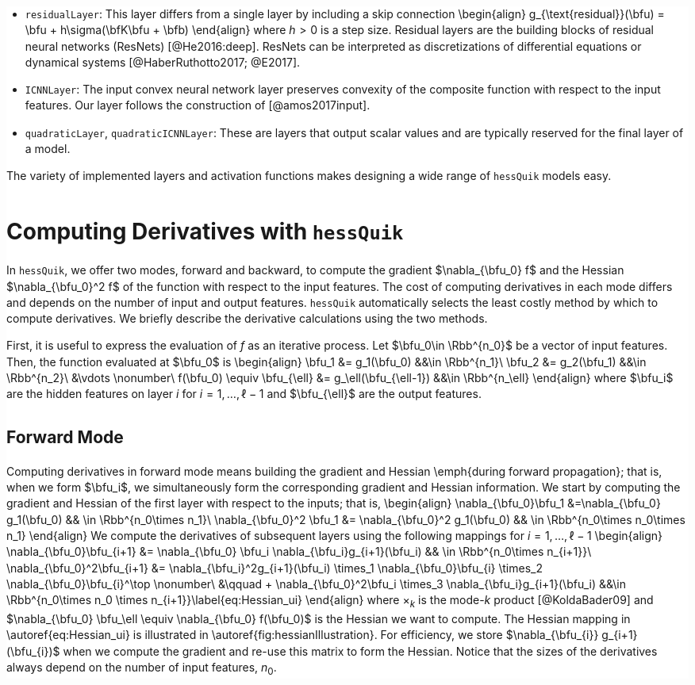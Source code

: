 * `residualLayer`: This layer differs from a single layer by including a skip connection
	\begin{align}
	g_{\text{residual}}(\bfu) = \bfu + h\sigma(\bfK\bfu + \bfb)
	\end{align}
	where $h > 0$ is a step size.  Residual layers are the building blocks of residual neural networks (ResNets) [@He2016:deep]. ResNets can be interpreted as discretizations of differential equations or dynamical systems [@HaberRuthotto2017; @E2017].
	
* `ICNNLayer`: The input convex neural network layer preserves convexity of the composite function with respect to the input features.  Our layer follows the construction of [@amos2017input].


	
* `quadraticLayer`, `quadraticICNNLayer`: These are layers that output scalar values and are typically reserved for the final layer of a model.

The variety of implemented layers and activation functions makes designing a wide range of `hessQuik` models easy.


# Computing Derivatives with `hessQuik`

In `hessQuik`, we offer two modes, forward and backward, to compute the gradient $\nabla_{\bfu_0} f$ and the Hessian $\nabla_{\bfu_0}^2 f$ of the function with respect to the input features. The cost of computing derivatives in each mode differs and depends on the number of input and output features.  `hessQuik` automatically selects the least costly method by which to compute derivatives.  We briefly describe the derivative calculations using the two methods.  

First, it is useful to express the evaluation of $f$ as an iterative process.  Let $\bfu_0\in \Rbb^{n_0}$ be a vector of input features.  Then, the function evaluated at $\bfu_0$ is
	\begin{align}
			\bfu_1		&= g_1(\bfu_0)  &&\in \Rbb^{n_1}\\
			\bfu_2		&= g_2(\bfu_1)  &&\in \Rbb^{n_2}\\
						&\vdots \nonumber\\
	f(\bfu_0) \equiv \bfu_{\ell}		&= g_\ell(\bfu_{\ell-1}) &&\in \Rbb^{n_\ell}
	\end{align}
where $\bfu_i$ are the hidden features on layer $i$ for $i=1,\dots,\ell-1$ and $\bfu_{\ell}$ are the output features.

## Forward Mode
Computing derivatives in forward mode means building the gradient and Hessian \emph{during forward propagation}; that is, when we form $\bfu_i$, we simultaneously form the corresponding gradient and Hessian information.  We start by computing the gradient and Hessian of the first layer with respect to the inputs; that is, 
    \begin{align}
        \nabla_{\bfu_0}\bfu_1 &=\nabla_{\bfu_0} g_1(\bfu_0) && \in \Rbb^{n_0\times n_1}\\
        \nabla_{\bfu_0}^2 \bfu_1 &= \nabla_{\bfu_0}^2 g_1(\bfu_0) && \in \Rbb^{n_0\times n_0\times n_1}
    \end{align}
We compute the derivatives of subsequent layers using the following mappings for $i=1, \dots, \ell-1$
    \begin{align}
        \nabla_{\bfu_0}\bfu_{i+1} &= \nabla_{\bfu_0} \bfu_i \nabla_{\bfu_i}g_{i+1}(\bfu_i) && \in \Rbb^{n_0\times n_{i+1}}\\
        \nabla_{\bfu_0}^2\bfu_{i+1} &= \nabla_{\bfu_i}^2g_{i+1}(\bfu_i) \times_1 \nabla_{\bfu_0}\bfu_{i} \times_2 \nabla_{\bfu_0}\bfu_{i}^\top \nonumber\\
	&\qquad + \nabla_{\bfu_0}^2\bfu_i \times_3 \nabla_{\bfu_i}g_{i+1}(\bfu_i) &&\in \Rbb^{n_0\times n_0 \times n_{i+1}}\label{eq:Hessian_ui}
    \end{align}
where $\times_k$ is the mode-$k$ product [@KoldaBader09] and $\nabla_{\bfu_0} \bfu_\ell \equiv \nabla_{\bfu_0} f(\bfu_0)$ is the Hessian we want to compute. 
The Hessian mapping in \autoref{eq:Hessian_ui} is illustrated in \autoref{fig:hessianIllustration}. For efficiency, we store $\nabla_{\bfu_{i}}  g_{i+1}(\bfu_{i})$ when we compute the gradient and re-use this matrix to form the Hessian.  Notice that the sizes of the derivatives always depend on the number of input features, $n_{0}$. 
